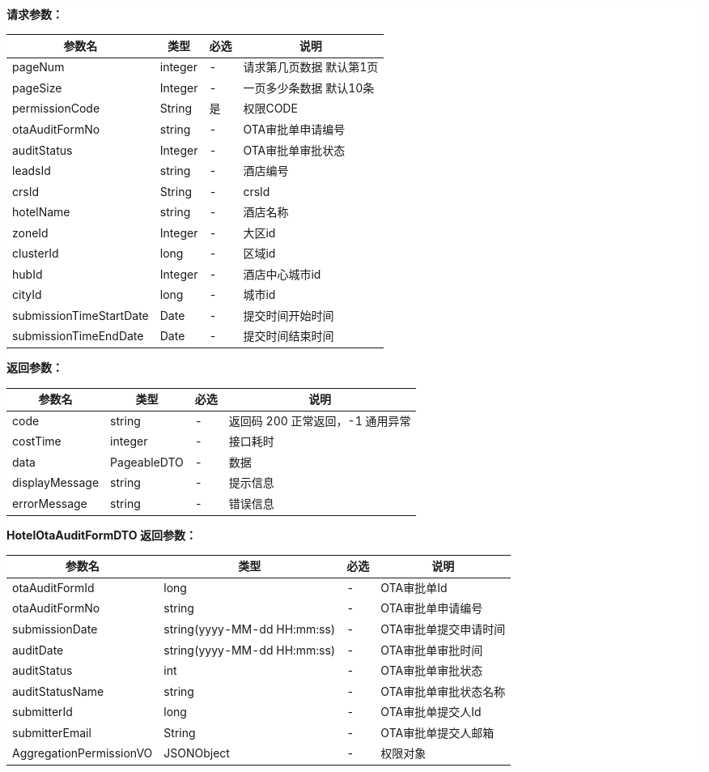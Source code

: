 **请求参数：** 

|参数名|类型|必选|说明|
|-|-|-|-|
|pageNum |integer |-|请求第几页数据 默认第1页|
|pageSize |Integer|-|一页多少条数据 默认10条|
|permissionCode |String |是|权限CODE|
|otaAuditFormNo |string|-|OTA审批单申请编号|
|auditStatus |Integer |-|OTA审批单审批状态|
|leadsId |string|-|酒店编号|
|crsId |String |-|crsId|
|hotelName |string|-|酒店名称|
|zoneId |Integer |-|大区id|
|clusterId |long|-|区域id|
|hubId |Integer |-|酒店中心城市id|
|cityId |long|-|城市id|
|submissionTimeStartDate |Date |-|提交时间开始时间|
|submissionTimeEndDate |Date|-|提交时间结束时间|

**返回参数：** 

|参数名|类型|必选|说明|
|-|-|-|-|
|code  |string |-|返回码 200 正常返回，-1 通用异常|
|costTime  |integer|-|接口耗时 |
|data  |	PageableDTO<GetOtaAuditFormListByConditionsDTO>|-|数据|
|displayMessage  |string |-|提示信息 |
|errorMessage  |string |-|错误信息 |

**HotelOtaAuditFormDTO 返回参数：** 

|参数名|类型|必选|说明|
|-|-|-|-|
|otaAuditFormId  |long |-|OTA审批单Id|
|otaAuditFormNo |string |-|OTA审批单申请编号|
|submissionDate |string(yyyy-MM-dd HH:mm:ss) |-|OTA审批单提交申请时间|
|auditDate |string(yyyy-MM-dd HH:mm:ss)  |-|OTA审批单审批时间|
|auditStatus |int  |-|OTA审批单审批状态|
|auditStatusName |string |-|OTA审批单审批状态名称|
|submitterId |long  |-|OTA审批单提交人Id|
|submitterEmail |String |-|OTA审批单提交人邮箱|
|AggregationPermissionVO |JSONObject  |-|权限对象|
